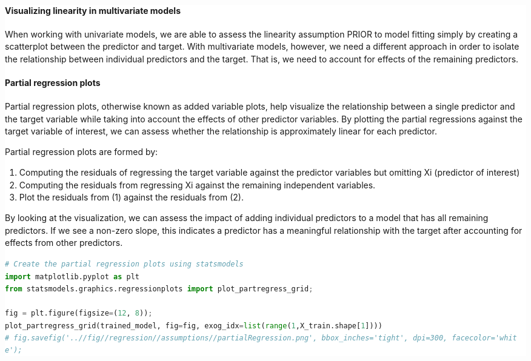 #### Visualizing linearity in multivariate models
When working with univariate models, we are able to assess the linearity assumption PRIOR to model fitting simply by creating a scatterplot between the predictor and target. With multivariate models, however, we need a different approach in order to isolate the relationship between individual predictors and the target. That is, we need to account for effects of the remaining predictors. 

#### Partial regression plots
Partial regression plots, otherwise known as added variable plots, help visualize the relationship between a single predictor and the target variable while taking into account the effects of other predictor variables. By plotting the partial regressions against the target variable of interest, we can assess whether the relationship is approximately linear for each predictor. 

Partial regression plots are formed by:

1. Computing the residuals of regressing the target variable against the predictor variables but omitting Xi (predictor of interest)
2. Computing the residuals from regressing Xi against the remaining independent variables.
3. Plot the residuals from (1) against the residuals from (2).

By looking at the visualization, we can assess the impact of adding individual predictors to a model that has all remaining predictors. If we see a non-zero slope, this indicates a predictor has a meaningful relationship with the target after accounting for effects from other predictors.



```python
# Create the partial regression plots using statsmodels
import matplotlib.pyplot as plt
from statsmodels.graphics.regressionplots import plot_partregress_grid;

fig = plt.figure(figsize=(12, 8));
plot_partregress_grid(trained_model, fig=fig, exog_idx=list(range(1,X_train.shape[1])))
# fig.savefig('..//fig//regression//assumptions//partialRegression.png', bbox_inches='tight', dpi=300, facecolor='white');
```




    

    




    

    

